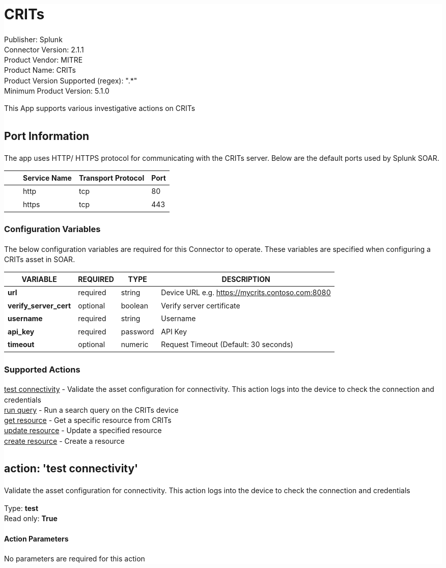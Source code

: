 [comment]: # "Auto-generated SOAR connector documentation"
# CRITs

Publisher: Splunk  
Connector Version: 2.1.1  
Product Vendor: MITRE  
Product Name: CRITs  
Product Version Supported (regex): ".\*"  
Minimum Product Version: 5.1.0  

This App supports various investigative actions on CRITs

[comment]: # "File: README.md"
[comment]: # "Copyright (c) 2017-2022 Splunk Inc."
[comment]: # ""
[comment]: # "Licensed under the Apache License, Version 2.0 (the 'License');"
[comment]: # "you may not use this file except in compliance with the License."
[comment]: # "You may obtain a copy of the License at"
[comment]: # ""
[comment]: # "    http://www.apache.org/licenses/LICENSE-2.0"
[comment]: # ""
[comment]: # "Unless required by applicable law or agreed to in writing, software distributed under"
[comment]: # "the License is distributed on an 'AS IS' BASIS, WITHOUT WARRANTIES OR CONDITIONS OF ANY KIND,"
[comment]: # "either express or implied. See the License for the specific language governing permissions"
[comment]: # "and limitations under the License."
[comment]: # ""
## Port Information

The app uses HTTP/ HTTPS protocol for communicating with the CRITs server. Below are the default
ports used by Splunk SOAR.

|         Service Name | Transport Protocol | Port |
|----------------------|--------------------|------|
|         http         | tcp                | 80   |
|         https        | tcp                | 443  |


### Configuration Variables
The below configuration variables are required for this Connector to operate.  These variables are specified when configuring a CRITs asset in SOAR.

VARIABLE | REQUIRED | TYPE | DESCRIPTION
-------- | -------- | ---- | -----------
**url** |  required  | string | Device URL e.g. https://mycrits.contoso.com:8080
**verify_server_cert** |  optional  | boolean | Verify server certificate
**username** |  required  | string | Username
**api_key** |  required  | password | API Key
**timeout** |  optional  | numeric | Request Timeout (Default: 30 seconds)

### Supported Actions  
[test connectivity](#action-test-connectivity) - Validate the asset configuration for connectivity. This action logs into the device to check the connection and credentials  
[run query](#action-run-query) - Run a search query on the CRITs device  
[get resource](#action-get-resource) - Get a specific resource from CRITs  
[update resource](#action-update-resource) - Update a specified resource  
[create resource](#action-create-resource) - Create a resource  

## action: 'test connectivity'
Validate the asset configuration for connectivity. This action logs into the device to check the connection and credentials

Type: **test**  
Read only: **True**

#### Action Parameters
No parameters are required for this action
